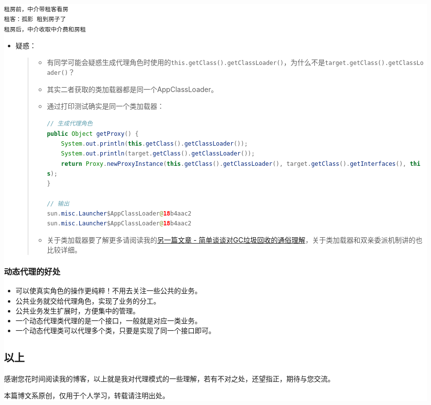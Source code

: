 ```java
租房前，中介带租客看房
租客：孤影 租到房子了
租房后，中介收取中介费和房租
```

- 疑惑：

  > - 有同学可能会疑惑生成代理角色时使用的`this.getClass().getClassLoader()`，为什么不是`target.getClass().getClassLoader()`？
  >
  > - 其实二者获取的类加载器都是同一个AppClassLoader。
  >
  > - 通过打印测试确实是同一个类加载器：
  >
  >   ```java
  >   // 生成代理角色
  >   public Object getProxy() {
  >       System.out.println(this.getClass().getClassLoader());
  >       System.out.println(target.getClass().getClassLoader());
  >       return Proxy.newProxyInstance(this.getClass().getClassLoader(), target.getClass().getInterfaces(), this);
  >   }
  >   
  >   // 输出
  >   sun.misc.Launcher$AppClassLoader@18b4aac2
  >   sun.misc.Launcher$AppClassLoader@18b4aac2
  >   ```
  >
  > - 关于类加载器要了解更多请阅读我的[另一篇文章 - 简单谈谈对GC垃圾回收的通俗理解](https://www.cnblogs.com/guying-blog/articles/14637507.html)，关于类加载器和双亲委派机制讲的也比较详细。

### 动态代理的好处

- 可以使真实角色的操作更纯粹！不用去关注一些公共的业务。
- 公共业务就交给代理角色，实现了业务的分工。
- 公共业务发生扩展时，方便集中的管理。
- 一个动态代理类代理的是一个接口，一般就是对应一类业务。
- 一个动态代理类可以代理多个类，只要是实现了同一个接口即可。

## 以上

感谢您花时间阅读我的博客，以上就是我对代理模式的一些理解，若有不对之处，还望指正，期待与您交流。

本篇博文系原创，仅用于个人学习，转载请注明出处。